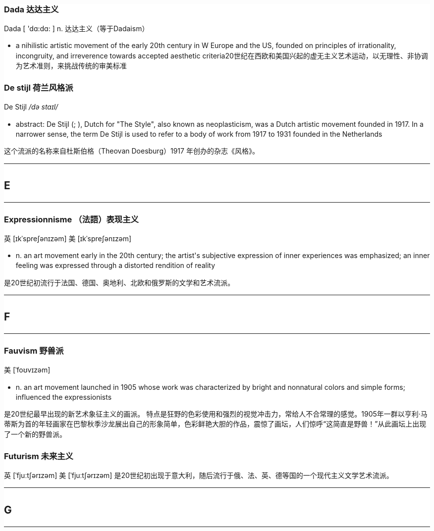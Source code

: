 
### Dada 达达主义
Dada [ 'dɑ:dɑ: ] n. 达达主义（等于Dadaism）

- a nihilistic artistic movement of the early 20th century in W Europe and the US, founded on principles of irrationality, incongruity, and irreverence towards accepted aesthetic criteria20世纪在西欧和美国兴起的虚无主义艺术运动，以无理性、非协调为艺术准则，来挑战传统的审美标准

### De stijl 荷兰风格派
De Stijl _/də staɪl/_

- abstract: De Stijl (; ), Dutch for "The Style", also known as neoplasticism, was a Dutch artistic movement founded in 1917. In a narrower sense, the term De Stijl is used to refer to a body of work from 1917 to 1931 founded in the Netherlands

这个流派的名称来自杜斯伯格（Theovan Doesburg）1917 年创办的杂志《风格》。

---


## E

---

### Expressionnisme （法語）表现主义
英 [ɪkˈspreʃənɪzəm] 美 [ɪkˈspreʃənɪzəm]

- n. an art movement early in the 20th century; the artist's subjective expression of inner experiences was emphasized; an inner feeling was expressed through a distorted rendition of reality

是20世纪初流行于法国、德国、奥地利、北欧和俄罗斯的文学和艺术流派。

---

## F

---

### Fauvism 野兽派
美 [ˈfoʊvɪzəm]

- n. an art movement launched in 1905 whose work was characterized by bright and nonnatural colors and simple forms; influenced the expressionists

是20世纪最早出现的新艺术象征主义的画派。 特点是狂野的色彩使用和强烈的视觉冲击力，常给人不合常理的感觉。1905年一群以亨利·马蒂斯为首的年轻画家在巴黎秋季沙龙展出自己的形象简单，色彩鲜艳大胆的作品，震惊了画坛，人们惊呼“这简直是野兽！”从此画坛上出现了一个新的野兽派。

### Futurism 未来主义
英 [ˈfjuːtʃərɪzəm] 美 [ˈfjuːtʃərɪzəm]
是20世纪初出现于意大利，随后流行于俄、法、英、德等国的一个现代主义文学艺术流派。

---

## G

---